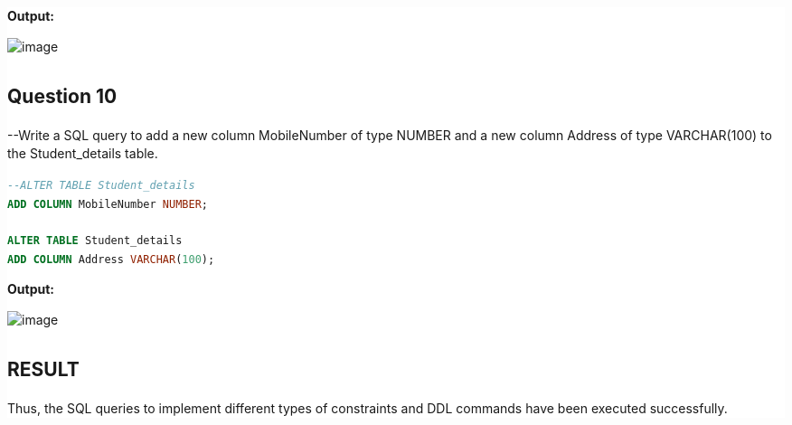 **Output:**

<img width="1120" height="180" alt="image" src="https://github.com/user-attachments/assets/6794b175-2540-4430-bb1a-25ddc26747e2" />


**Question 10**
---
--Write a SQL query to add a new column MobileNumber of type NUMBER and a new column Address of type VARCHAR(100) to the Student_details table.
```sql
--ALTER TABLE Student_details
ADD COLUMN MobileNumber NUMBER;

ALTER TABLE Student_details
ADD COLUMN Address VARCHAR(100);
```

**Output:**

<img width="1241" height="236" alt="image" src="https://github.com/user-attachments/assets/09428c20-4f5d-481a-85c7-649e47fbeab6" />



## RESULT
Thus, the SQL queries to implement different types of constraints and DDL commands have been executed successfully.
